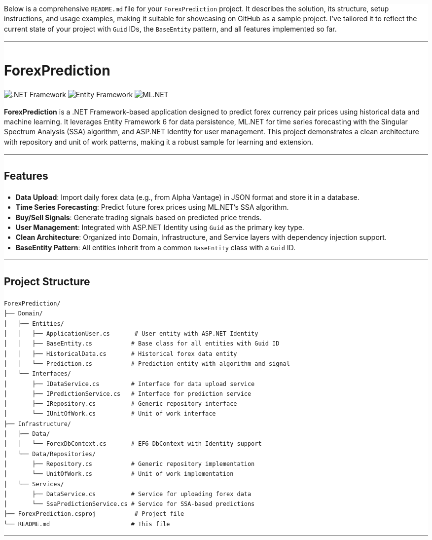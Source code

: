 Below is a comprehensive `README.md` file for your `ForexPrediction` project. It describes the solution, its structure, setup instructions, and usage examples, making it suitable for showcasing on GitHub as a sample project. I’ve tailored it to reflect the current state of your project with `Guid` IDs, the `BaseEntity` pattern, and all features implemented so far.

---

# ForexPrediction

![.NET Framework](https://img.shields.io/badge/.NET%20Framework-4.8-blue)
![Entity Framework](https://img.shields.io/badge/Entity%20Framework-6.4.4-brightgreen)
![ML.NET](https://img.shields.io/badge/ML.NET-3.0.1-orange)

**ForexPrediction** is a .NET Framework-based application designed to predict forex currency pair prices using historical data and machine learning. It leverages Entity Framework 6 for data persistence, ML.NET for time series forecasting with the Singular Spectrum Analysis (SSA) algorithm, and ASP.NET Identity for user management. This project demonstrates a clean architecture with repository and unit of work patterns, making it a robust sample for learning and extension.

---

## Features

- **Data Upload**: Import daily forex data (e.g., from Alpha Vantage) in JSON format and store it in a database.
- **Time Series Forecasting**: Predict future forex prices using ML.NET’s SSA algorithm.
- **Buy/Sell Signals**: Generate trading signals based on predicted price trends.
- **User Management**: Integrated with ASP.NET Identity using `Guid` as the primary key type.
- **Clean Architecture**: Organized into Domain, Infrastructure, and Service layers with dependency injection support.
- **BaseEntity Pattern**: All entities inherit from a common `BaseEntity` class with a `Guid` ID.

---

## Project Structure

```
ForexPrediction/
├── Domain/
│   ├── Entities/
│   │   ├── ApplicationUser.cs       # User entity with ASP.NET Identity
│   │   ├── BaseEntity.cs           # Base class for all entities with Guid ID
│   │   ├── HistoricalData.cs       # Historical forex data entity
│   │   └── Prediction.cs           # Prediction entity with algorithm and signal
│   └── Interfaces/
│       ├── IDataService.cs         # Interface for data upload service
│       ├── IPredictionService.cs   # Interface for prediction service
│       ├── IRepository.cs          # Generic repository interface
│       └── IUnitOfWork.cs          # Unit of work interface
├── Infrastructure/
│   ├── Data/
│   │   └── ForexDbContext.cs       # EF6 DbContext with Identity support
│   └── Data/Repositories/
│       ├── Repository.cs           # Generic repository implementation
│       └── UnitOfWork.cs           # Unit of work implementation
│   └── Services/
│       ├── DataService.cs          # Service for uploading forex data
│       └── SsaPredictionService.cs # Service for SSA-based predictions
├── ForexPrediction.csproj           # Project file
└── README.md                       # This file
```

---
